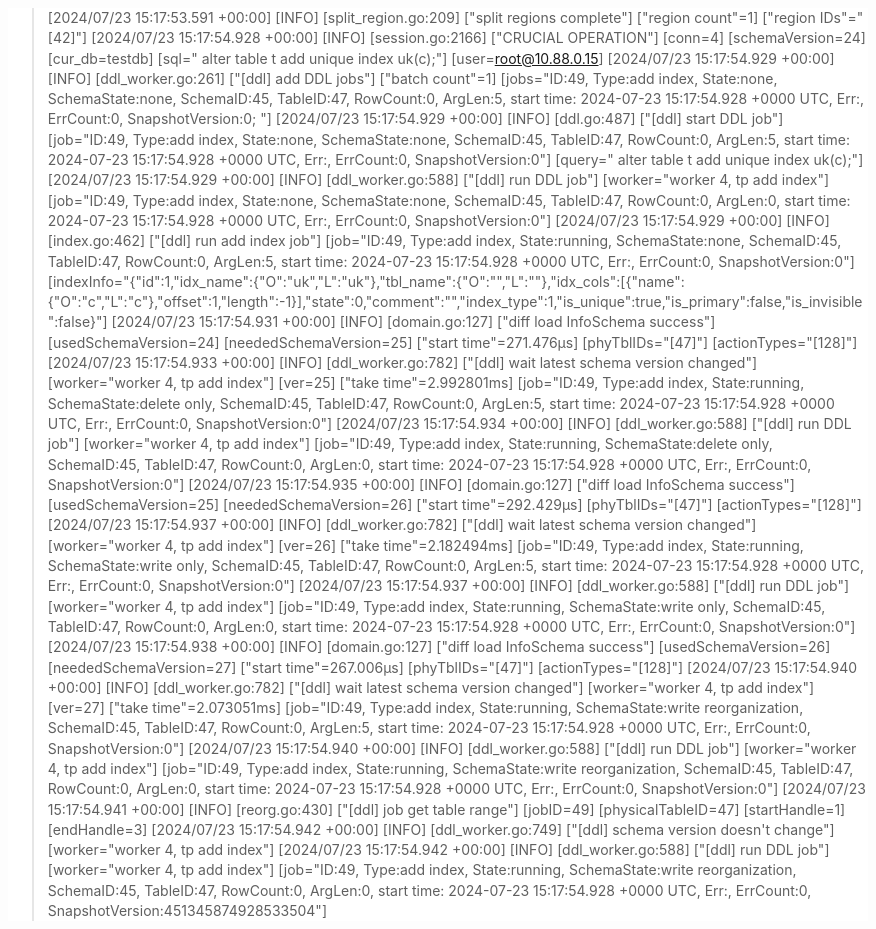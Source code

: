    > [2024/07/23 15:17:53.591 +00:00] [INFO] [split_region.go:209] ["split regions complete"] ["region count"=1] ["region IDs"="[42]"]
   > [2024/07/23 15:17:54.928 +00:00] [INFO] [session.go:2166] ["CRUCIAL OPERATION"] [conn=4] [schemaVersion=24] [cur_db=testdb] [sql=" alter table t add unique index uk(c);"] [user=root@10.88.0.15]
   > [2024/07/23 15:17:54.929 +00:00] [INFO] [ddl_worker.go:261] ["[ddl] add DDL jobs"] ["batch count"=1] [jobs="ID:49, Type:add index, State:none, SchemaState:none, SchemaID:45, TableID:47, RowCount:0, ArgLen:5, start time: 2024-07-23 15:17:54.928 +0000 UTC, Err:<nil>, ErrCount:0, SnapshotVersion:0; "]
   > [2024/07/23 15:17:54.929 +00:00] [INFO] [ddl.go:487] ["[ddl] start DDL job"] [job="ID:49, Type:add index, State:none, SchemaState:none, SchemaID:45, TableID:47, RowCount:0, ArgLen:5, start time: 2024-07-23 15:17:54.928 +0000 UTC, Err:<nil>, ErrCount:0, SnapshotVersion:0"] [query=" alter table t add unique index uk(c);"]
   > [2024/07/23 15:17:54.929 +00:00] [INFO] [ddl_worker.go:588] ["[ddl] run DDL job"] [worker="worker 4, tp add index"] [job="ID:49, Type:add index, State:none, SchemaState:none, SchemaID:45, TableID:47, RowCount:0, ArgLen:0, start time: 2024-07-23 15:17:54.928 +0000 UTC, Err:<nil>, ErrCount:0, SnapshotVersion:0"]
   > [2024/07/23 15:17:54.929 +00:00] [INFO] [index.go:462] ["[ddl] run add index job"] [job="ID:49, Type:add index, State:running, SchemaState:none, SchemaID:45, TableID:47, RowCount:0, ArgLen:5, start time: 2024-07-23 15:17:54.928 +0000 UTC, Err:<nil>, ErrCount:0, SnapshotVersion:0"] [indexInfo="{\"id\":1,\"idx_name\":{\"O\":\"uk\",\"L\":\"uk\"},\"tbl_name\":{\"O\":\"\",\"L\":\"\"},\"idx_cols\":[{\"name\":{\"O\":\"c\",\"L\":\"c\"},\"offset\":1,\"length\":-1}],\"state\":0,\"comment\":\"\",\"index_type\":1,\"is_unique\":true,\"is_primary\":false,\"is_invisible\":false}"]
   > [2024/07/23 15:17:54.931 +00:00] [INFO] [domain.go:127] ["diff load InfoSchema success"] [usedSchemaVersion=24] [neededSchemaVersion=25] ["start time"=271.476µs] [phyTblIDs="[47]"] [actionTypes="[128]"]
   > [2024/07/23 15:17:54.933 +00:00] [INFO] [ddl_worker.go:782] ["[ddl] wait latest schema version changed"] [worker="worker 4, tp add index"] [ver=25] ["take time"=2.992801ms] [job="ID:49, Type:add index, State:running, SchemaState:delete only, SchemaID:45, TableID:47, RowCount:0, ArgLen:5, start time: 2024-07-23 15:17:54.928 +0000 UTC, Err:<nil>, ErrCount:0, SnapshotVersion:0"]
   > [2024/07/23 15:17:54.934 +00:00] [INFO] [ddl_worker.go:588] ["[ddl] run DDL job"] [worker="worker 4, tp add index"] [job="ID:49, Type:add index, State:running, SchemaState:delete only, SchemaID:45, TableID:47, RowCount:0, ArgLen:0, start time: 2024-07-23 15:17:54.928 +0000 UTC, Err:<nil>, ErrCount:0, SnapshotVersion:0"]
   > [2024/07/23 15:17:54.935 +00:00] [INFO] [domain.go:127] ["diff load InfoSchema success"] [usedSchemaVersion=25] [neededSchemaVersion=26] ["start time"=292.429µs] [phyTblIDs="[47]"] [actionTypes="[128]"]
   > [2024/07/23 15:17:54.937 +00:00] [INFO] [ddl_worker.go:782] ["[ddl] wait latest schema version changed"] [worker="worker 4, tp add index"] [ver=26] ["take time"=2.182494ms] [job="ID:49, Type:add index, State:running, SchemaState:write only, SchemaID:45, TableID:47, RowCount:0, ArgLen:5, start time: 2024-07-23 15:17:54.928 +0000 UTC, Err:<nil>, ErrCount:0, SnapshotVersion:0"]
   > [2024/07/23 15:17:54.937 +00:00] [INFO] [ddl_worker.go:588] ["[ddl] run DDL job"] [worker="worker 4, tp add index"] [job="ID:49, Type:add index, State:running, SchemaState:write only, SchemaID:45, TableID:47, RowCount:0, ArgLen:0, start time: 2024-07-23 15:17:54.928 +0000 UTC, Err:<nil>, ErrCount:0, SnapshotVersion:0"]
   > [2024/07/23 15:17:54.938 +00:00] [INFO] [domain.go:127] ["diff load InfoSchema success"] [usedSchemaVersion=26] [neededSchemaVersion=27] ["start time"=267.006µs] [phyTblIDs="[47]"] [actionTypes="[128]"]
   > [2024/07/23 15:17:54.940 +00:00] [INFO] [ddl_worker.go:782] ["[ddl] wait latest schema version changed"] [worker="worker 4, tp add index"] [ver=27] ["take time"=2.073051ms] [job="ID:49, Type:add index, State:running, SchemaState:write reorganization, SchemaID:45, TableID:47, RowCount:0, ArgLen:5, start time: 2024-07-23 15:17:54.928 +0000 UTC, Err:<nil>, ErrCount:0, SnapshotVersion:0"]
   > [2024/07/23 15:17:54.940 +00:00] [INFO] [ddl_worker.go:588] ["[ddl] run DDL job"] [worker="worker 4, tp add index"] [job="ID:49, Type:add index, State:running, SchemaState:write reorganization, SchemaID:45, TableID:47, RowCount:0, ArgLen:0, start time: 2024-07-23 15:17:54.928 +0000 UTC, Err:<nil>, ErrCount:0, SnapshotVersion:0"]
   > [2024/07/23 15:17:54.941 +00:00] [INFO] [reorg.go:430] ["[ddl] job get table range"] [jobID=49] [physicalTableID=47] [startHandle=1] [endHandle=3]
   > [2024/07/23 15:17:54.942 +00:00] [INFO] [ddl_worker.go:749] ["[ddl] schema version doesn't change"] [worker="worker 4, tp add index"]
   > [2024/07/23 15:17:54.942 +00:00] [INFO] [ddl_worker.go:588] ["[ddl] run DDL job"] [worker="worker 4, tp add index"] [job="ID:49, Type:add index, State:running, SchemaState:write reorganization, SchemaID:45, TableID:47, RowCount:0, ArgLen:0, start time: 2024-07-23 15:17:54.928 +0000 UTC, Err:<nil>, ErrCount:0, SnapshotVersion:451345874928533504"]